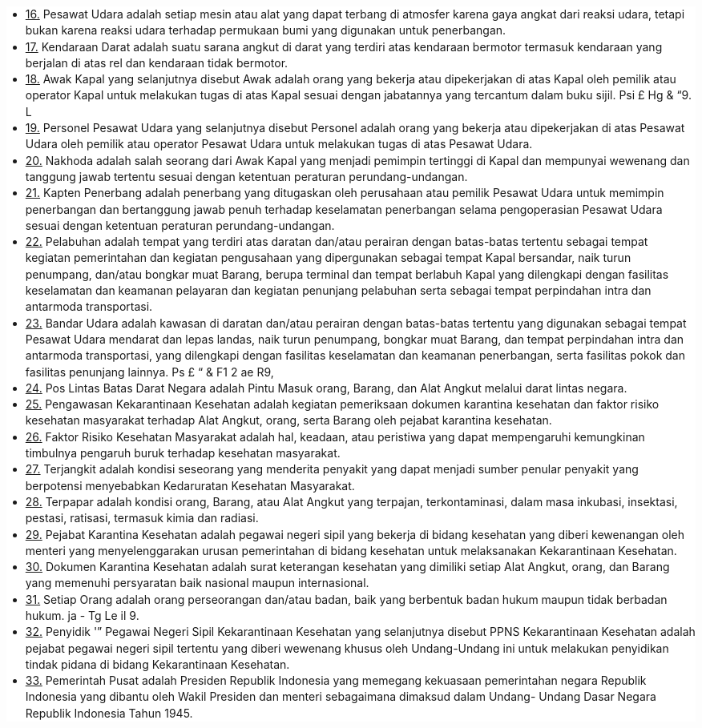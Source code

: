 * [16.](http://example.org/legal/peraturan/uu/2018/6/pasal/0001/versi/20180807/huruf/0016) Pesawat Udara adalah setiap mesin atau alat yang dapat terbang di atmosfer karena gaya angkat dari reaksi udara, tetapi bukan karena reaksi udara terhadap permukaan bumi yang digunakan untuk penerbangan.
* [17.](http://example.org/legal/peraturan/uu/2018/6/pasal/0001/versi/20180807/huruf/0017) Kendaraan Darat adalah suatu sarana angkut di darat yang terdiri atas kendaraan bermotor termasuk kendaraan yang berjalan di atas rel dan kendaraan tidak bermotor.
* [18.](http://example.org/legal/peraturan/uu/2018/6/pasal/0001/versi/20180807/huruf/0018) Awak Kapal yang selanjutnya disebut Awak adalah orang yang bekerja atau dipekerjakan di atas Kapal oleh pemilik atau operator Kapal untuk melakukan tugas di atas Kapal sesuai dengan jabatannya yang tercantum dalam buku sijil. Psi £ Hg & “9. L
* [19.](http://example.org/legal/peraturan/uu/2018/6/pasal/0001/versi/20180807/huruf/0019) Personel Pesawat Udara yang selanjutnya disebut Personel adalah orang yang bekerja atau dipekerjakan di atas Pesawat Udara oleh pemilik atau operator Pesawat Udara untuk melakukan tugas di atas Pesawat Udara.
* [20.](http://example.org/legal/peraturan/uu/2018/6/pasal/0001/versi/20180807/huruf/0020) Nakhoda adalah salah seorang dari Awak Kapal yang menjadi pemimpin tertinggi di Kapal dan mempunyai wewenang dan tanggung jawab tertentu sesuai dengan ketentuan peraturan perundang-undangan.
* [21.](http://example.org/legal/peraturan/uu/2018/6/pasal/0001/versi/20180807/huruf/0021) Kapten Penerbang adalah penerbang yang ditugaskan oleh perusahaan atau pemilik Pesawat Udara untuk memimpin penerbangan dan bertanggung jawab penuh terhadap keselamatan penerbangan selama pengoperasian Pesawat Udara sesuai dengan ketentuan peraturan perundang-undangan.
* [22.](http://example.org/legal/peraturan/uu/2018/6/pasal/0001/versi/20180807/huruf/0022) Pelabuhan adalah tempat yang terdiri atas daratan dan/atau perairan dengan batas-batas tertentu sebagai tempat kegiatan pemerintahan dan kegiatan pengusahaan yang dipergunakan sebagai tempat Kapal bersandar, naik turun penumpang, dan/atau bongkar muat Barang, berupa terminal dan tempat berlabuh Kapal yang dilengkapi dengan fasilitas keselamatan dan keamanan pelayaran dan kegiatan penunjang pelabuhan serta sebagai tempat perpindahan intra dan antarmoda transportasi.
* [23.](http://example.org/legal/peraturan/uu/2018/6/pasal/0001/versi/20180807/huruf/0023) Bandar Udara adalah kawasan di daratan dan/atau perairan dengan batas-batas tertentu yang digunakan sebagai tempat Pesawat Udara mendarat dan lepas landas, naik turun penumpang, bongkar muat Barang, dan tempat perpindahan intra dan antarmoda transportasi, yang dilengkapi dengan fasilitas keselamatan dan keamanan penerbangan, serta fasilitas pokok dan fasilitas penunjang lainnya. Ps £ “ & F1 2 ae R9,
* [24.](http://example.org/legal/peraturan/uu/2018/6/pasal/0001/versi/20180807/huruf/0024) Pos Lintas Batas Darat Negara adalah Pintu Masuk orang, Barang, dan Alat Angkut melalui darat lintas negara.
* [25.](http://example.org/legal/peraturan/uu/2018/6/pasal/0001/versi/20180807/huruf/0025) Pengawasan Kekarantinaan Kesehatan adalah kegiatan pemeriksaan dokumen karantina kesehatan dan faktor risiko kesehatan masyarakat terhadap Alat Angkut, orang, serta Barang oleh pejabat karantina kesehatan.
* [26.](http://example.org/legal/peraturan/uu/2018/6/pasal/0001/versi/20180807/huruf/0026) Faktor Risiko Kesehatan Masyarakat adalah hal, keadaan, atau peristiwa yang dapat mempengaruhi kemungkinan timbulnya pengaruh buruk terhadap kesehatan masyarakat.
* [27.](http://example.org/legal/peraturan/uu/2018/6/pasal/0001/versi/20180807/huruf/0027) Terjangkit adalah kondisi seseorang yang menderita penyakit yang dapat menjadi sumber penular penyakit yang berpotensi menyebabkan Kedaruratan Kesehatan Masyarakat.
* [28.](http://example.org/legal/peraturan/uu/2018/6/pasal/0001/versi/20180807/huruf/0028) Terpapar adalah kondisi orang, Barang, atau Alat Angkut yang terpajan, terkontaminasi, dalam masa inkubasi, insektasi, pestasi, ratisasi, termasuk kimia dan radiasi.
* [29.](http://example.org/legal/peraturan/uu/2018/6/pasal/0001/versi/20180807/huruf/0029) Pejabat Karantina Kesehatan adalah pegawai negeri sipil yang bekerja di bidang kesehatan yang diberi kewenangan oleh menteri yang menyelenggarakan urusan pemerintahan di bidang kesehatan untuk melaksanakan Kekarantinaan Kesehatan.
* [30.](http://example.org/legal/peraturan/uu/2018/6/pasal/0001/versi/20180807/huruf/0030) Dokumen Karantina Kesehatan adalah surat keterangan kesehatan yang dimiliki setiap Alat Angkut, orang, dan Barang yang memenuhi persyaratan baik nasional maupun internasional.
* [31.](http://example.org/legal/peraturan/uu/2018/6/pasal/0001/versi/20180807/huruf/0031) Setiap Orang adalah orang perseorangan dan/atau badan, baik yang berbentuk badan hukum maupun tidak berbadan hukum. ja - Tg Le il 9.
* [32.](http://example.org/legal/peraturan/uu/2018/6/pasal/0001/versi/20180807/huruf/0032) Penyidik '” Pegawai Negeri Sipil Kekarantinaan Kesehatan yang selanjutnya disebut PPNS Kekarantinaan Kesehatan adalah pejabat pegawai negeri sipil tertentu yang diberi wewenang khusus oleh Undang-Undang ini untuk melakukan penyidikan tindak pidana di bidang Kekarantinaan Kesehatan.
* [33.](http://example.org/legal/peraturan/uu/2018/6/pasal/0001/versi/20180807/huruf/0033) Pemerintah Pusat adalah Presiden Republik Indonesia yang memegang kekuasaan pemerintahan negara Republik Indonesia yang dibantu oleh Wakil Presiden dan menteri sebagaimana dimaksud dalam Undang- Undang Dasar Negara Republik Indonesia Tahun 1945.